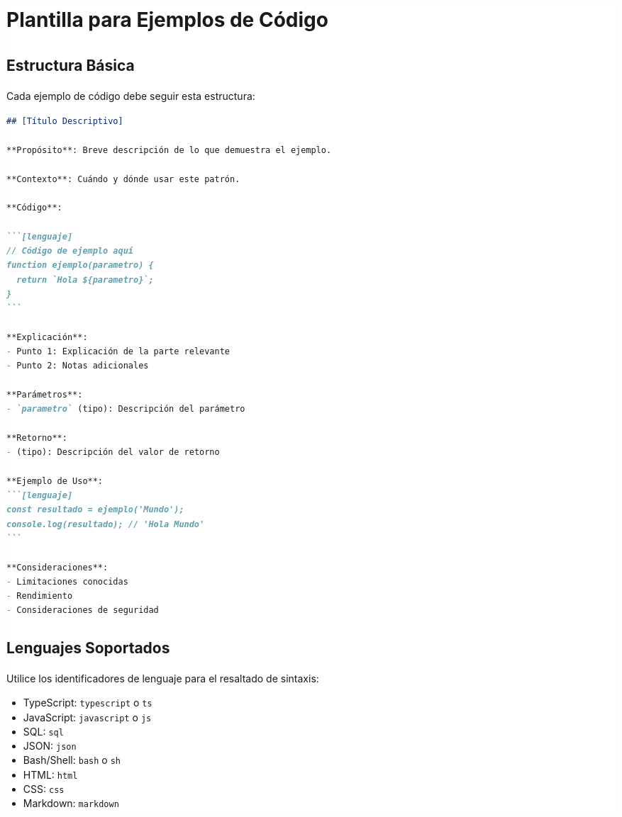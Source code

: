 # Plantilla para Ejemplos de Código

## Estructura Básica

Cada ejemplo de código debe seguir esta estructura:

````markdown
## [Título Descriptivo]

**Propósito**: Breve descripción de lo que demuestra el ejemplo.

**Contexto**: Cuándo y dónde usar este patrón.

**Código**:

```[lenguaje]
// Código de ejemplo aquí
function ejemplo(parametro) {
  return `Hola ${parametro}`;
}
```

**Explicación**:
- Punto 1: Explicación de la parte relevante
- Punto 2: Notas adicionales

**Parámetros**:
- `parametro` (tipo): Descripción del parámetro

**Retorno**:
- (tipo): Descripción del valor de retorno

**Ejemplo de Uso**:
```[lenguaje]
const resultado = ejemplo('Mundo');
console.log(resultado); // 'Hola Mundo'
```

**Consideraciones**:
- Limitaciones conocidas
- Rendimiento
- Consideraciones de seguridad
````

## Lenguajes Soportados

Utilice los identificadores de lenguaje para el resaltado de sintaxis:

- TypeScript: `typescript` o `ts`
- JavaScript: `javascript` o `js`
- SQL: `sql`
- JSON: `json`
- Bash/Shell: `bash` o `sh`
- HTML: `html`
- CSS: `css`
- Markdown: `markdown`
